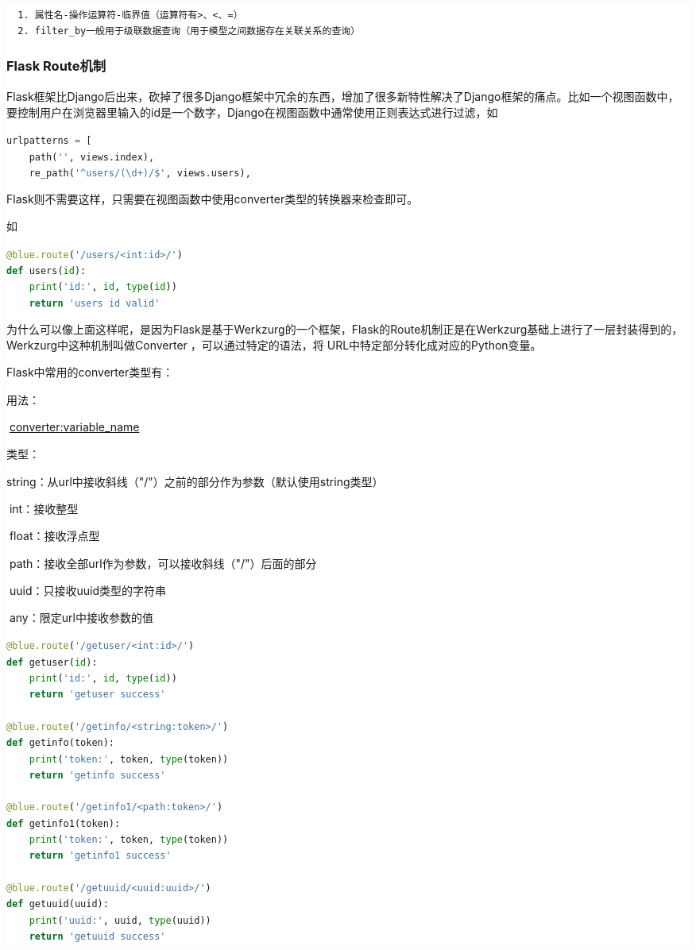       1. 属性名-操作运算符-临界值（运算符有>、<、=）
      2. filter_by一般用于级联数据查询（用于模型之间数据存在关联关系的查询）

      

   

### Flask Route机制

Flask框架比Django后出来，砍掉了很多Django框架中冗余的东西，增加了很多新特性解决了Django框架的痛点。比如一个视图函数中，要控制用户在浏览器里输入的id是一个数字，Django在视图函数中通常使用正则表达式进行过滤，如

```python
urlpatterns = [
    path('', views.index),
    re_path('^users/(\d+)/$', views.users),
```

Flask则不需要这样，只需要在视图函数中使用converter类型的转换器来检查即可。

如

```python
@blue.route('/users/<int:id>/')
def users(id):
    print('id:', id, type(id))
    return 'users id valid'
```



为什么可以像上面这样呢，是因为Flask是基于Werkzurg的一个框架，Flask的Route机制正是在Werkzurg基础上进行了一层封装得到的，Werkzurg中这种机制叫做Converter ，可以通过特定的语法，将 URL中特定部分转化成对应的Python变量。

Flask中常用的converter类型有：

用法：

​		<converter:variable_name>

类型：

​		string：从url中接收斜线（"/"）之前的部分作为参数（默认使用string类型）

​		int：接收整型

​		float：接收浮点型

​		path：接收全部url作为参数，可以接收斜线（"/"）后面的部分

​		uuid：只接收uuid类型的字符串

​		any：限定url中接收参数的值

```python
@blue.route('/getuser/<int:id>/')
def getuser(id):
    print('id:', id, type(id))
    return 'getuser success'

@blue.route('/getinfo/<string:token>/')
def getinfo(token):
    print('token:', token, type(token))
    return 'getinfo success'

@blue.route('/getinfo1/<path:token>/')
def getinfo1(token):
    print('token:', token, type(token))
    return 'getinfo1 success'

@blue.route('/getuuid/<uuid:uuid>/')
def getuuid(uuid):
    print('uuid:', uuid, type(uuid))
    return 'getuuid success'

```